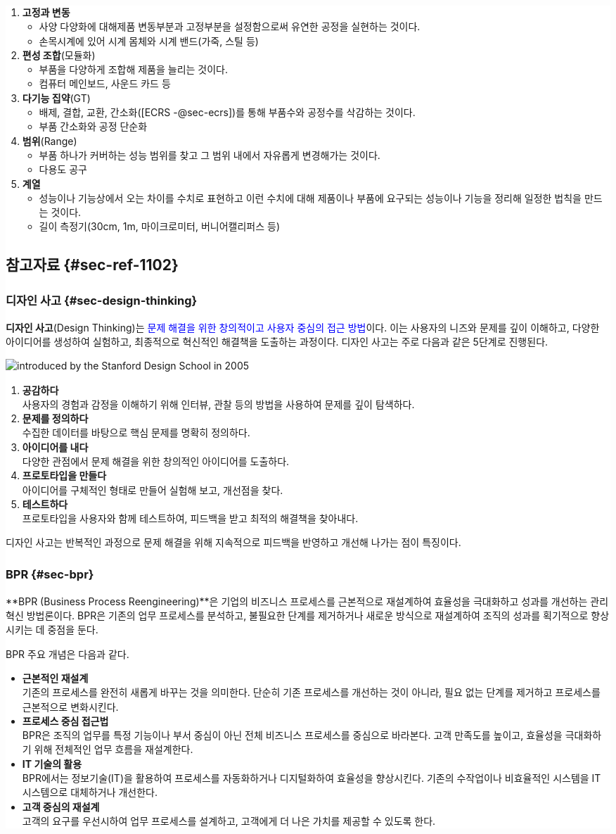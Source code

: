 1. **고정과 변동**
    - 사양 다양화에 대해제품 변동부분과 고정부분을 설정함으로써 유연한 공정을 실현하는 것이다.
    - 손목시계에 있어 시계 몸체와 시계 밴드(가죽, 스틸 등)
1. **편성 조합**(모듈화)
    - 부품을 다양하게 조합해 제품을 늘리는 것이다.
    - 컴퓨터 메인보드, 사운드 카드 등
1. **다기능 집약**(GT)
    - 배제, 결합, 교환, 간소화([ECRS -@sec-ecrs])를 통해 부품수와 공정수를 삭감하는 것이다.
    - 부품 간소화와 공정 단순화
1. **범위**(Range)
    - 부품 하나가 커버하는 성능 범위를 찾고 그 범위 내에서 자유롭게 변경해가는 것이다.
    - 다용도 공구
1. **계열**
    - 성능이나 기능상에서 오는 차이를 수치로 표현하고 이런 수치에 대해 제품이나 부품에 요구되는 성능이나 기능을 정리해 일정한 법칙을 만드는 것이다.
    - 길이 측정기(30cm, 1m, 마이크로미터, 버니어캘리퍼스 등)


## 참고자료 {#sec-ref-1102}

### 디자인 사고 {#sec-design-thinking}

**디자인 사고**(Design Thinking)는 <font color="blue">문제 해결을 위한 창의적이고 사용자 중심의 접근 방법</font>이다. 이는 사용자의 니즈와 문제를 깊이 이해하고, 다양한 아이디어를 생성하여 실험하고, 최종적으로 혁신적인 해결책을 도출하는 과정이다. 디자인 사고는 주로 다음과 같은 5단계로 진행된다.

![introduced by the Stanford Design School in 2005](https://images.squarespace-cdn.com/content/v1/5d6700e799e03b0001e82f2b/1626883822809-VNM8FIOPSX147NBK8SZ2/DesignThinkingProcessChart.png?format=1500w)

1. **공감하다**  
    사용자의 경험과 감정을 이해하기 위해 인터뷰, 관찰 등의 방법을 사용하여 문제를 깊이 탐색하다.
2. **문제를 정의하다**  
    수집한 데이터를 바탕으로 핵심 문제를 명확히 정의하다.
3. **아이디어를 내다**  
    다양한 관점에서 문제 해결을 위한 창의적인 아이디어를 도출하다.
4. **프로토타입을 만들다**  
    아이디어를 구체적인 형태로 만들어 실험해 보고, 개선점을 찾다.
5. **테스트하다**  
    프로토타입을 사용자와 함께 테스트하여, 피드백을 받고 최적의 해결책을 찾아내다.

디자인 사고는 반복적인 과정으로 문제 해결을 위해 지속적으로 피드백을 반영하고 개선해 나가는 점이 특징이다.

### BPR {#sec-bpr}

**BPR (Business Process Reengineering)**은 <span class='hl'>기업의 비즈니스 프로세스를 근본적으로 재설계하여 효율성을 극대화하고 성과를 개선하는 관리 혁신 방법론</span>이다. BPR은 기존의 업무 프로세스를 분석하고, 불필요한 단계를 제거하거나 새로운 방식으로 재설계하여 조직의 성과를 획기적으로 향상시키는 데 중점을 둔다.

BPR 주요 개념은 다음과 같다.
 
- **근본적인 재설계**  
    기존의 프로세스를 완전히 새롭게 바꾸는 것을 의미한다. 단순히 기존 프로세스를 개선하는 것이 아니라, 필요 없는 단계를 제거하고 프로세스를 근본적으로 변화시킨다.
- **프로세스 중심 접근법**  
    BPR은 조직의 업무를 특정 기능이나 부서 중심이 아닌 전체 비즈니스 프로세스를 중심으로 바라본다. 고객 만족도를 높이고, 효율성을 극대화하기 위해 전체적인 업무 흐름을 재설계한다.
- **IT 기술의 활용**  
    BPR에서는 정보기술(IT)을 활용하여 프로세스를 자동화하거나 디지털화하여 효율성을 향상시킨다. 기존의 수작업이나 비효율적인 시스템을 IT 시스템으로 대체하거나 개선한다.
- **고객 중심의 재설계**  
    고객의 요구를 우선시하여 업무 프로세스를 설계하고, 고객에게 더 나은 가치를 제공할 수 있도록 한다.


[^lca]: **LCA**(Life Cycle Assessment, 환경전과정평가)는 제품 및 서비스의 원료 채취부터 제조, 유통, 사용 및 폐기에 이르기까지 전과정에 걸친 환경 영향을 정량적으로 분석・평가하는 방법이다.
